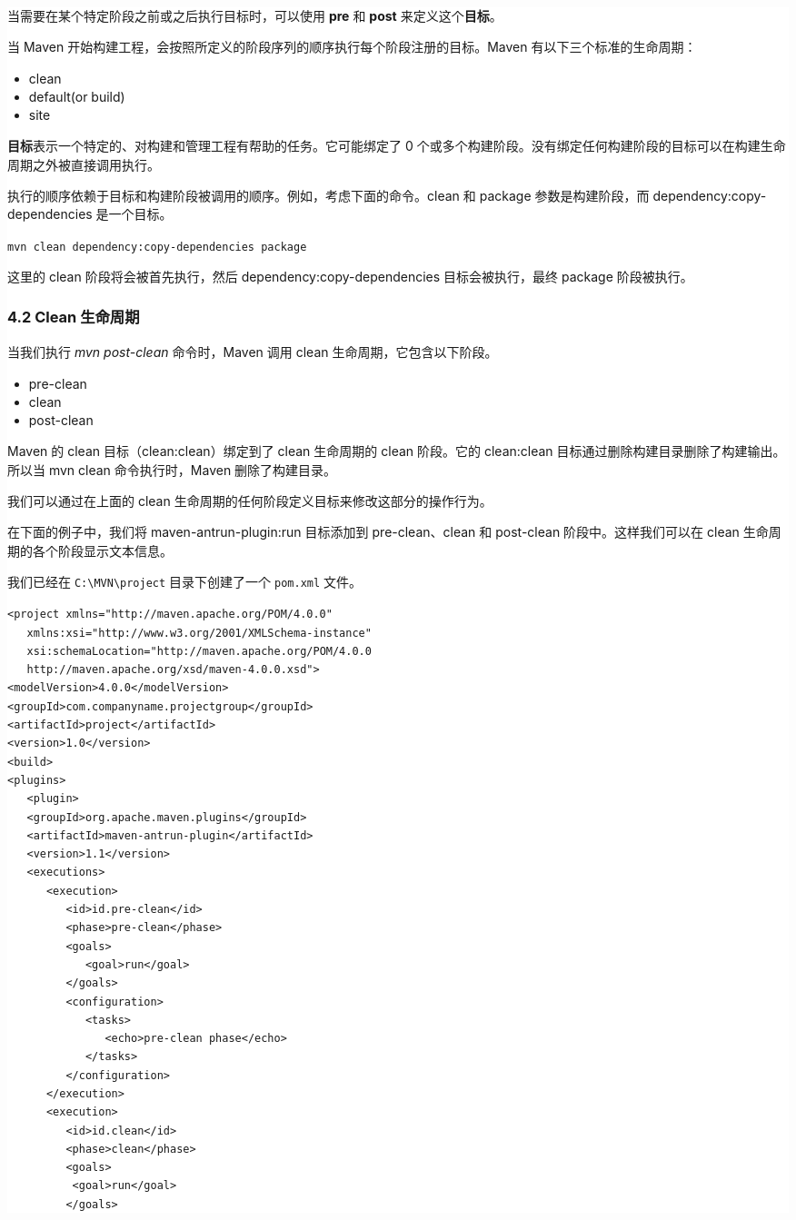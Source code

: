 当需要在某个特定阶段之前或之后执行目标时，可以使用 **pre** 和 **post** 来定义这个**目标**。

当 Maven 开始构建工程，会按照所定义的阶段序列的顺序执行每个阶段注册的目标。Maven 有以下三个标准的生命周期：

- clean
- default(or build)
- site

**目标**表示一个特定的、对构建和管理工程有帮助的任务。它可能绑定了 0 个或多个构建阶段。没有绑定任何构建阶段的目标可以在构建生命周期之外被直接调用执行。

执行的顺序依赖于目标和构建阶段被调用的顺序。例如，考虑下面的命令。clean 和 package 参数是构建阶段，而 dependency:copy-dependencies 是一个目标。

```
mvn clean dependency:copy-dependencies package
```

这里的 clean 阶段将会被首先执行，然后 dependency:copy-dependencies 目标会被执行，最终 package 阶段被执行。

### 4.2 Clean 生命周期

当我们执行 *mvn post-clean* 命令时，Maven 调用 clean 生命周期，它包含以下阶段。

- pre-clean
- clean
- post-clean

Maven 的 clean 目标（clean:clean）绑定到了 clean 生命周期的 clean 阶段。它的 clean:clean 目标通过删除构建目录删除了构建输出。所以当 mvn clean 命令执行时，Maven 删除了构建目录。

我们可以通过在上面的 clean 生命周期的任何阶段定义目标来修改这部分的操作行为。

在下面的例子中，我们将 maven-antrun-plugin:run 目标添加到 pre-clean、clean 和 post-clean 阶段中。这样我们可以在 clean 生命周期的各个阶段显示文本信息。

我们已经在 `C:\MVN\project` 目录下创建了一个 `pom.xml` 文件。

```xm
<project xmlns="http://maven.apache.org/POM/4.0.0"
   xmlns:xsi="http://www.w3.org/2001/XMLSchema-instance"
   xsi:schemaLocation="http://maven.apache.org/POM/4.0.0
   http://maven.apache.org/xsd/maven-4.0.0.xsd">
<modelVersion>4.0.0</modelVersion>
<groupId>com.companyname.projectgroup</groupId>
<artifactId>project</artifactId>
<version>1.0</version>
<build>
<plugins>
   <plugin>
   <groupId>org.apache.maven.plugins</groupId>
   <artifactId>maven-antrun-plugin</artifactId>
   <version>1.1</version>
   <executions>
      <execution>
         <id>id.pre-clean</id>
         <phase>pre-clean</phase>
         <goals>
            <goal>run</goal>
         </goals>
         <configuration>
            <tasks>
               <echo>pre-clean phase</echo>
            </tasks>
         </configuration>
      </execution>
      <execution>
         <id>id.clean</id>
         <phase>clean</phase>
         <goals>
          <goal>run</goal>
         </goals>
```